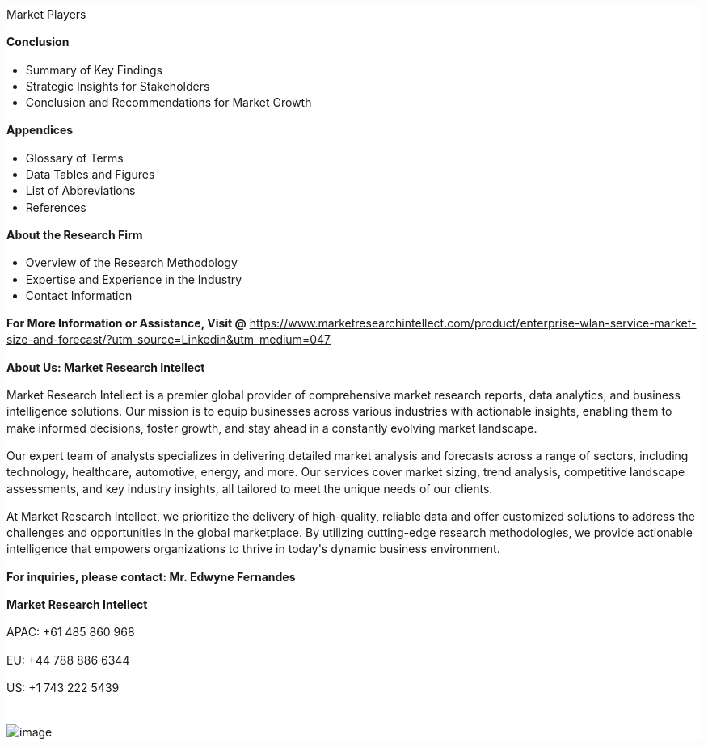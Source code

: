 Market Players</li></ul><p><strong>Conclusion</strong></p><ul><li>Summary of Key Findings</li><li>Strategic Insights for Stakeholders</li><li>Conclusion and Recommendations for Market Growth</li></ul><p><strong>Appendices</strong></p><ul><li>Glossary of Terms</li><li>Data Tables and Figures</li><li>List of Abbreviations</li><li>References</li></ul><p><strong>About the Research Firm</strong></p><ul><li>Overview of the Research Methodology</li><li>Expertise and Experience in the Industry</li><li>Contact Information</li></ul></div><div class="article-main__content" data-test-id="publishing-text-block"><p><span class="font-[700]"><strong>For More Information or Assistance, Visit @</strong>&nbsp;<a href="https://www.marketresearchintellect.com/product/enterprise-wlan-service-market-size-and-forecast/?utm_source=Linkedin&utm_medium=047">https://www.marketresearchintellect.com/product/enterprise-wlan-service-market-size-and-forecast/?utm_source=Linkedin&utm_medium=047</a></span></p><p><strong>About Us: Market Research Intellect</strong></p><p>Market Research Intellect is a premier global provider of comprehensive market research reports, data analytics, and business intelligence solutions. Our mission is to equip businesses across various industries with actionable insights, enabling them to make informed decisions, foster growth, and stay ahead in a constantly evolving market landscape.</p><p>Our expert team of analysts specializes in delivering detailed market analysis and forecasts across a range of sectors, including technology, healthcare, automotive, energy, and more. Our services cover market sizing, trend analysis, competitive landscape assessments, and key industry insights, all tailored to meet the unique needs of our clients.</p><p>At Market Research Intellect, we prioritize the delivery of high-quality, reliable data and offer customized solutions to address the challenges and opportunities in the global marketplace. By utilizing cutting-edge research methodologies, we provide actionable intelligence that empowers organizations to thrive in today's dynamic business environment.</p><p><strong>For inquiries, please contact: Mr. Edwyne Fernandes</strong></p><p><strong>Market Research Intellect</strong></p><p>APAC: +61 485 860 968</p><p>EU: +44 788 886 6344</p><p>US: +1 743 222 5439</p></div><div class="article-main__content" data-test-id="publishing-text-block">&nbsp;</div>
![image](https://github.com/user-attachments/assets/316007df-9330-4d48-b711-44ba7b009a31)
